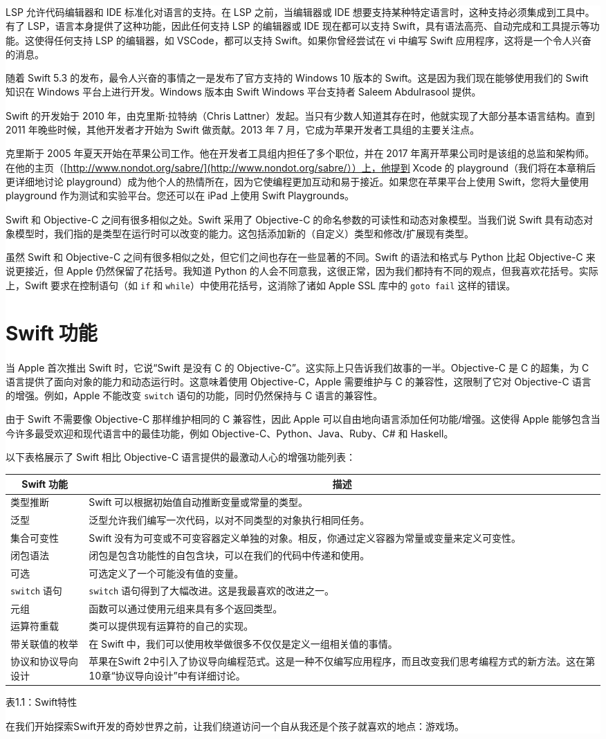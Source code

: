 LSP 允许代码编辑器和 IDE 标准化对语言的支持。在 LSP 之前，当编辑器或 IDE 想要支持某种特定语言时，这种支持必须集成到工具中。有了 LSP，语言本身提供了这种功能，因此任何支持 LSP 的编辑器或 IDE 现在都可以支持 Swift，具有语法高亮、自动完成和工具提示等功能。这使得任何支持 LSP 的编辑器，如 VSCode，都可以支持 Swift。如果你曾经尝试在 vi 中编写 Swift 应用程序，这将是一个令人兴奋的消息。

随着 Swift 5.3 的发布，最令人兴奋的事情之一是发布了官方支持的 Windows 10 版本的 Swift。这是因为我们现在能够使用我们的 Swift 知识在 Windows 平台上进行开发。Windows 版本由 Swift Windows 平台支持者 Saleem Abdulrasool 提供。

Swift 的开发始于 2010 年，由克里斯·拉特纳（Chris Lattner）发起。当只有少数人知道其存在时，他就实现了大部分基本语言结构。直到 2011 年晚些时候，其他开发者才开始为 Swift 做贡献。2013 年 7 月，它成为苹果开发者工具组的主要关注点。

克里斯于 2005 年夏天开始在苹果公司工作。他在开发者工具组内担任了多个职位，并在 2017 年离开苹果公司时是该组的总监和架构师。在他的主页（[http://www.nondot.org/sabre/](http://www.nondot.org/sabre/））上，他提到 Xcode 的 playground（我们将在本章稍后更详细地讨论 playground）成为他个人的热情所在，因为它使编程更加互动和易于接近。如果您在苹果平台上使用 Swift，您将大量使用 playground 作为测试和实验平台。您还可以在 iPad 上使用 Swift Playgrounds。

Swift 和 Objective-C 之间有很多相似之处。Swift 采用了 Objective-C 的命名参数的可读性和动态对象模型。当我们说 Swift 具有动态对象模型时，我们指的是类型在运行时可以改变的能力。这包括添加新的（自定义）类型和修改/扩展现有类型。

虽然 Swift 和 Objective-C 之间有很多相似之处，但它们之间也存在一些显著的不同。Swift 的语法和格式与 Python 比起 Objective-C 来说更接近，但 Apple 仍然保留了花括号。我知道 Python 的人会不同意我，这很正常，因为我们都持有不同的观点，但我喜欢花括号。实际上，Swift 要求在控制语句（如 `if` 和 `while`）中使用花括号，这消除了诸如 Apple SSL 库中的 `goto fail` 这样的错误。

# Swift 功能

当 Apple 首次推出 Swift 时，它说“Swift 是没有 C 的 Objective-C”。这实际上只告诉我们故事的一半。Objective-C 是 C 的超集，为 C 语言提供了面向对象的能力和动态运行时。这意味着使用 Objective-C，Apple 需要维护与 C 的兼容性，这限制了它对 Objective-C 语言的增强。例如，Apple 不能改变 `switch` 语句的功能，同时仍然保持与 C 语言的兼容性。

由于 Swift 不需要像 Objective-C 那样维护相同的 C 兼容性，因此 Apple 可以自由地向语言添加任何功能/增强。这使得 Apple 能够包含当今许多最受欢迎和现代语言中的最佳功能，例如 Objective-C、Python、Java、Ruby、C# 和 Haskell。

以下表格展示了 Swift 相比 Objective-C 语言提供的最激动人心的增强功能列表：

| Swift 功能 | 描述 |
| --- | --- |
| 类型推断 | Swift 可以根据初始值自动推断变量或常量的类型。 |
| 泛型 | 泛型允许我们编写一次代码，以对不同类型的对象执行相同任务。 |
| 集合可变性 | Swift 没有为可变或不可变容器定义单独的对象。相反，你通过定义容器为常量或变量来定义可变性。 |
| 闭包语法 | 闭包是包含功能性的自包含块，可以在我们的代码中传递和使用。 |
| 可选 | 可选定义了一个可能没有值的变量。 |
| `switch` 语句 | `switch` 语句得到了大幅改进。这是我最喜欢的改进之一。 |
| 元组 | 函数可以通过使用元组来具有多个返回类型。 |
| 运算符重载 | 类可以提供现有运算符的自己的实现。 |
| 带关联值的枚举 | 在 Swift 中，我们可以使用枚举做很多不仅仅是定义一组相关值的事情。 |
| 协议和协议导向设计 | 苹果在Swift 2中引入了协议导向编程范式。这是一种不仅编写应用程序，而且改变我们思考编程方式的新方法。这在第10章“协议导向设计”中有详细讨论。 |

表1.1：Swift特性

在我们开始探索Swift开发的奇妙世界之前，让我们绕道访问一个自从我还是个孩子就喜欢的地点：游戏场。
